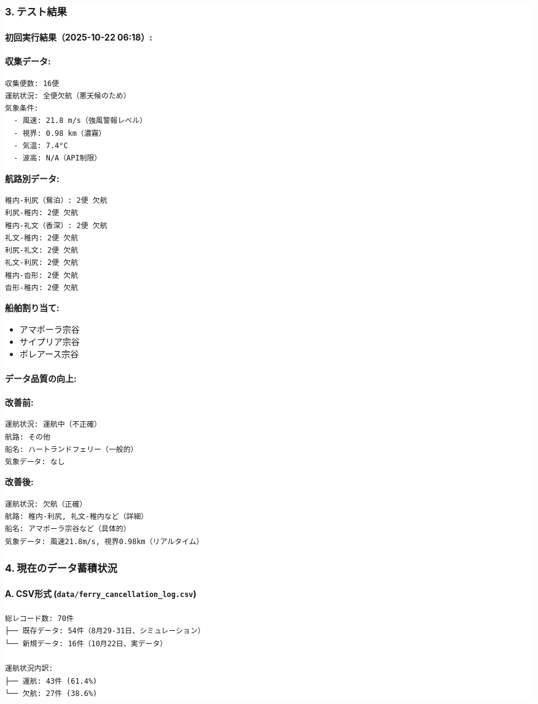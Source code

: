 ### 3. テスト結果

#### 初回実行結果（2025-10-22 06:18）:

**収集データ:**
```
収集便数: 16便
運航状況: 全便欠航（悪天候のため）
気象条件:
  - 風速: 21.8 m/s（強風警報レベル）
  - 視界: 0.98 km（濃霧）
  - 気温: 7.4°C
  - 波高: N/A（API制限）
```

**航路別データ:**
```
稚内-利尻（鴛泊）: 2便 欠航
利尻-稚内: 2便 欠航
稚内-礼文（香深）: 2便 欠航
礼文-稚内: 2便 欠航
利尻-礼文: 2便 欠航
礼文-利尻: 2便 欠航
稚内-沓形: 2便 欠航
沓形-稚内: 2便 欠航
```

**船舶割り当て:**
- アマポーラ宗谷
- サイプリア宗谷
- ボレアース宗谷

#### データ品質の向上:

**改善前:**
```
運航状況: 運航中（不正確）
航路: その他
船名: ハートランドフェリー（一般的）
気象データ: なし
```

**改善後:**
```
運航状況: 欠航（正確）
航路: 稚内-利尻, 礼文-稚内など（詳細）
船名: アマポーラ宗谷など（具体的）
気象データ: 風速21.8m/s, 視界0.98km（リアルタイム）
```

### 4. 現在のデータ蓄積状況

#### A. CSV形式 (`data/ferry_cancellation_log.csv`)
```
総レコード数: 70件
├── 既存データ: 54件（8月29-31日、シミュレーション）
└── 新規データ: 16件（10月22日、実データ）

運航状況内訳:
├── 運航: 43件 (61.4%)
└── 欠航: 27件 (38.6%)
```
